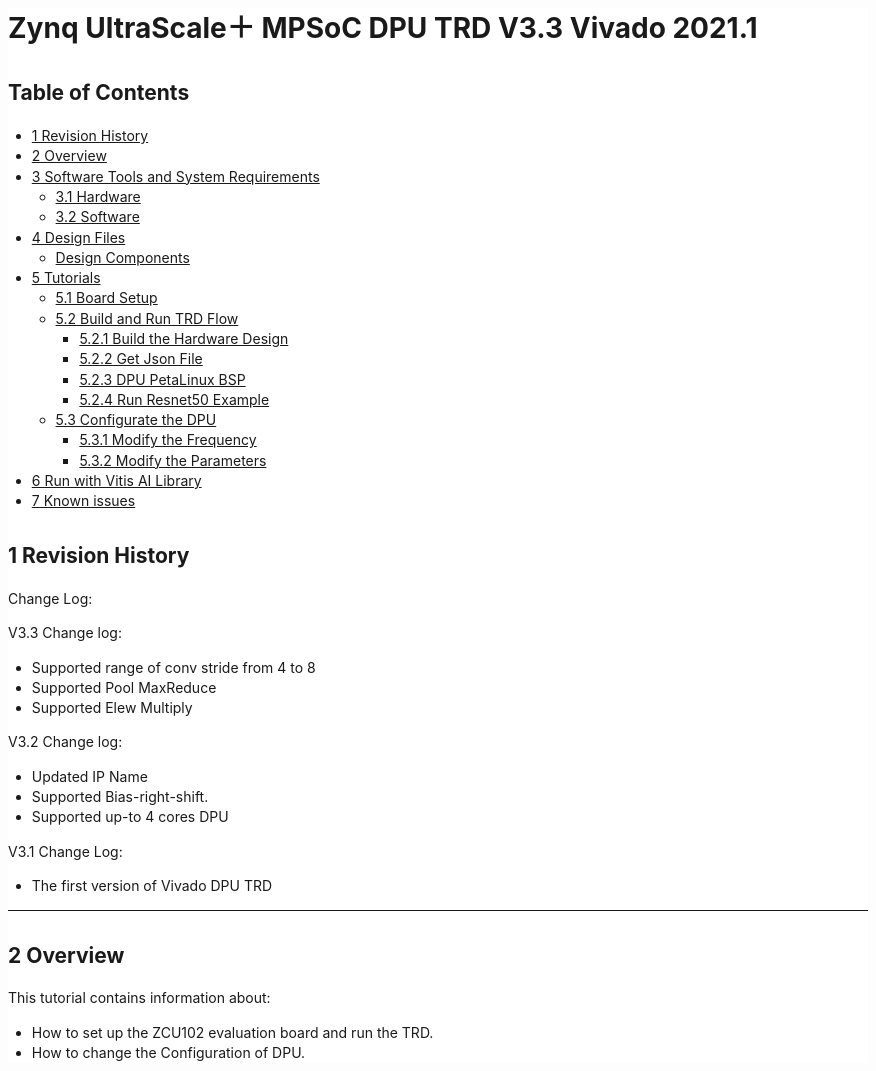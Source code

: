 # Zynq UltraScale＋ MPSoC DPU TRD V3.3 Vivado 2021.1

## Table of Contents

- [1 Revision History](#1-revision-history)
- [2 Overview](#2-overview)
- [3 Software Tools and System Requirements](#3-software-tools-and-system-requirements)
    - [3.1 Hardware](#31-hardware)
    - [3.2 Software](#32-software)
- [4 Design Files](#4-design-files)
    - [Design Components](#design-components)
- [5 Tutorials](#5-tutorials)
	- [5.1 Board Setup](#51-board-setup)
	- [5.2 Build and Run TRD Flow](#52-build-and-run-trd-flow)
		- [5.2.1 Build the Hardware Design](#521-build-the-hardware-design)
   		- [5.2.2 Get Json File](#522-get-json-file)
   		- [5.2.3 DPU PetaLinux BSP](#523-dpu-petalinux-bsp)
   		- [5.2.4 Run Resnet50 Example](#524-run-resnet50-example)
	- [5.3 Configurate the DPU](#53-configurate-the-dpu)
		- [5.3.1 Modify the Frequency](#531-modify-the-frequency)
		- [5.3.2 Modify the Parameters](#532-modify-the-parameters)
- [6 Run with Vitis AI Library](#6-run-with-vitis-ai-library)
- [7 Known issues](#7-known-issues)

## 1 Revision History

Change Log:

V3.3 Change log:

-  Supported range of conv stride from 4 to 8
-  Supported Pool MaxReduce
-  Supported Elew Multiply

V3.2 Change log:

-  Updated IP Name
-  Supported Bias-right-shift.
-  Supported up-to 4 cores DPU

V3.1 Change Log:

-  The first version of Vivado DPU TRD

------

## 2 Overview

This tutorial contains information about:

- How to set up the ZCU102 evaluation board and run the TRD.
- How to change the Configuration of DPU.
